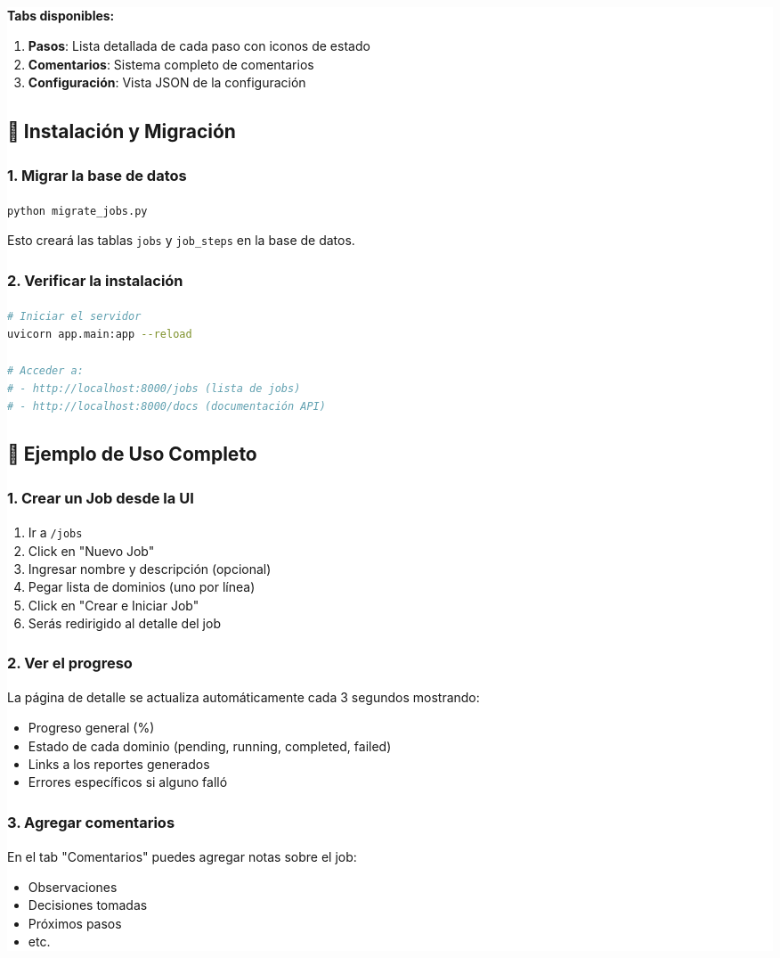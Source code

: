 **Tabs disponibles:**
1. **Pasos**: Lista detallada de cada paso con iconos de estado
2. **Comentarios**: Sistema completo de comentarios
3. **Configuración**: Vista JSON de la configuración

## 🚀 Instalación y Migración

### 1. Migrar la base de datos

```bash
python migrate_jobs.py
```

Esto creará las tablas `jobs` y `job_steps` en la base de datos.

### 2. Verificar la instalación

```bash
# Iniciar el servidor
uvicorn app.main:app --reload

# Acceder a:
# - http://localhost:8000/jobs (lista de jobs)
# - http://localhost:8000/docs (documentación API)
```

## 📝 Ejemplo de Uso Completo

### 1. Crear un Job desde la UI

1. Ir a `/jobs`
2. Click en "Nuevo Job"
3. Ingresar nombre y descripción (opcional)
4. Pegar lista de dominios (uno por línea)
5. Click en "Crear e Iniciar Job"
6. Serás redirigido al detalle del job

### 2. Ver el progreso

La página de detalle se actualiza automáticamente cada 3 segundos mostrando:
- Progreso general (%)
- Estado de cada dominio (pending, running, completed, failed)
- Links a los reportes generados
- Errores específicos si alguno falló

### 3. Agregar comentarios

En el tab "Comentarios" puedes agregar notas sobre el job:
- Observaciones
- Decisiones tomadas
- Próximos pasos
- etc.
